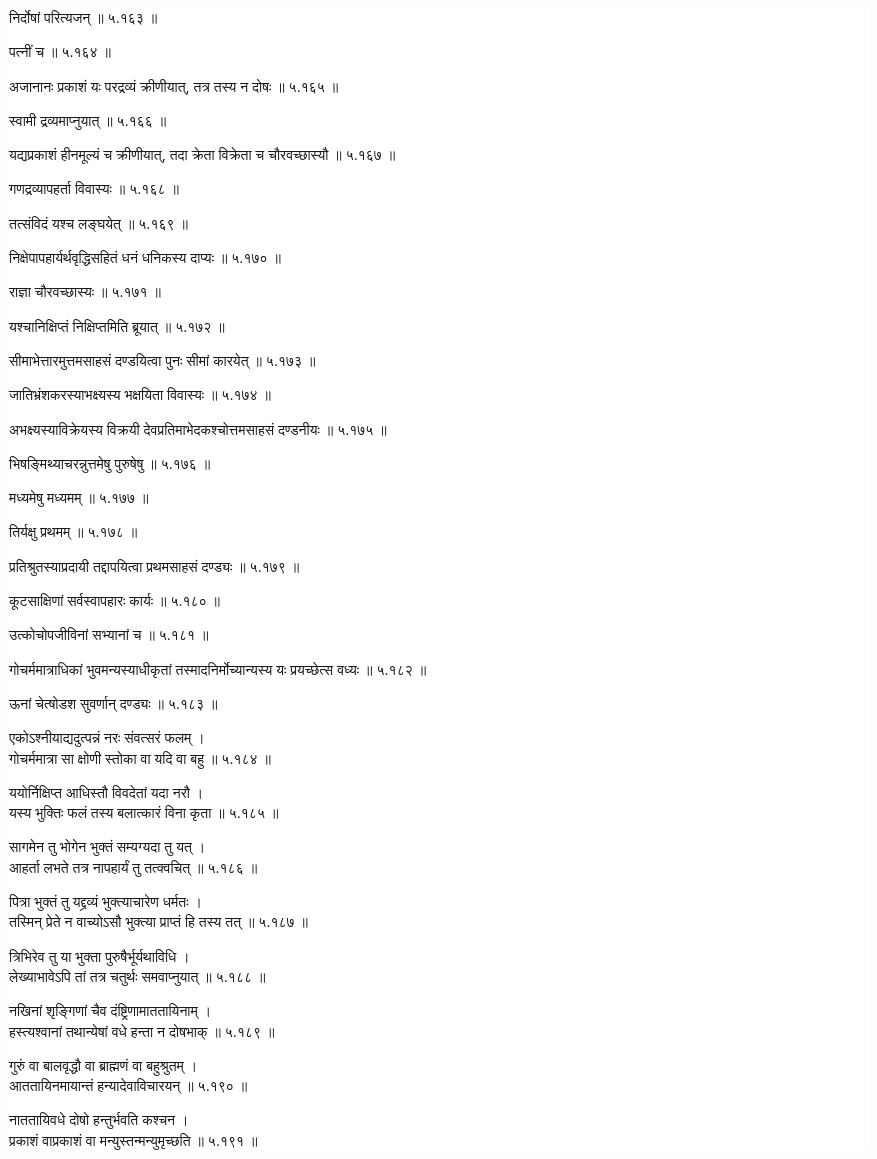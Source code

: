 निर्दोषां परित्यजन् ॥ ५.१६३ ॥

पत्नीं च ॥ ५.१६४ ॥

अजानानः प्रकाशं यः परद्रव्यं क्रीणीयात्, तत्र तस्य न दोषः ॥ ५.१६५ ॥

स्वामी द्रव्यमाप्नुयात् ॥ ५.१६६ ॥

यद्यप्रकाशं हीनमूल्यं च क्रीणीयात्, तदा क्रेता विक्रेता च चौरवच्छास्यौ ॥ ५.१६७ ॥

गणद्रव्यापहर्ता विवास्यः ॥ ५.१६८ ॥

तत्संविदं यश्च लङ्घयेत् ॥ ५.१६९ ॥

निक्षेपापहार्यर्थवृद्धिसहितं धनं धनिकस्य दाप्यः ॥ ५.१७० ॥

राज्ञा चौरवच्छास्यः ॥ ५.१७१ ॥

यश्चानिक्षिप्तं निक्षिप्तमिति ब्रूयात् ॥ ५.१७२ ॥

सीमाभेत्तारमुत्तमसाहसं दण्डयित्वा पुनः सीमां कारयेत् ॥ ५.१७३ ॥

जातिभ्रंशकरस्याभक्ष्यस्य भक्षयिता विवास्यः ॥ ५.१७४ ॥

अभक्ष्यस्याविक्रेयस्य विक्रयी देवप्रतिमाभेदकश्चोत्तमसाहसं दण्डनीयः ॥ ५.१७५ ॥

भिषङ्मिथ्याचरन्नुत्तमेषु पुरुषेषु ॥ ५.१७६ ॥

मध्यमेषु मध्यमम् ॥ ५.१७७ ॥

तिर्यक्षु प्रथमम् ॥ ५.१७८ ॥

प्रतिश्रुतस्याप्रदायी तद्दापयित्वा प्रथमसाहसं दण्ड्यः ॥ ५.१७९ ॥

कूटसाक्षिणां सर्वस्वापहारः कार्यः ॥ ५.१८० ॥

उत्कोचोपजीविनां सभ्यानां च ॥ ५.१८१ ॥

गोचर्ममात्राधिकां भुवमन्यस्याधीकृतां तस्मादनिर्मोच्यान्यस्य यः प्रयच्छेत्स वध्यः ॥ ५.१८२ ॥

ऊनां चेत्षोडश सुवर्णान् दण्ड्यः ॥ ५.१८३ ॥

एकोऽश्नीयाद्यदुत्पन्नं नरः संवत्सरं फलम्  ।  
गोचर्ममात्रा सा क्षोणी स्तोका वा यदि वा बहु  ॥ ५.१८४ ॥

ययोर्निक्षिप्त आधिस्तौ विवदेतां यदा नरौ  ।  
यस्य भुक्तिः फलं तस्य बलात्कारं विना कृता  ॥ ५.१८५ ॥

सागमेन तु भोगेन भुक्तं सम्यग्यदा तु यत् ।  
आहर्ता लभते तत्र नापहार्यं तु तत्क्वचित् ॥ ५.१८६ ॥

पित्रा भुक्तं तु यद्द्रव्यं भुक्त्याचारेण धर्मतः  ।  
तस्मिन् प्रेते न वाच्योऽसौ भुक्त्या प्राप्तं हि तस्य तत् ॥ ५.१८७ ॥

त्रिभिरेव तु या भुक्ता पुरुषैर्भूर्यथाविधि  ।  
लेख्याभावेऽपि तां तत्र चतुर्थः समवाप्नुयात् ॥ ५.१८८ ॥

नखिनां शृङ्गिणां चैव दंष्ट्रिणामाततायिनाम्  ।  
हस्त्यश्वानां तथान्येषां वधे हन्ता न दोषभाक् ॥ ५.१८९ ॥

गुरुं वा बालवृद्धौ वा ब्राह्मणं वा बहुश्रुतम्  ।  
आततायिनमायान्तं हन्यादेवाविचारयन्  ॥ ५.१९० ॥

नाततायिवधे दोषो हन्तुर्भवति कश्चन  ।  
प्रकाशं वाप्रकाशं वा मन्युस्तन्मन्युमृच्छति  ॥ ५.१९१ ॥
